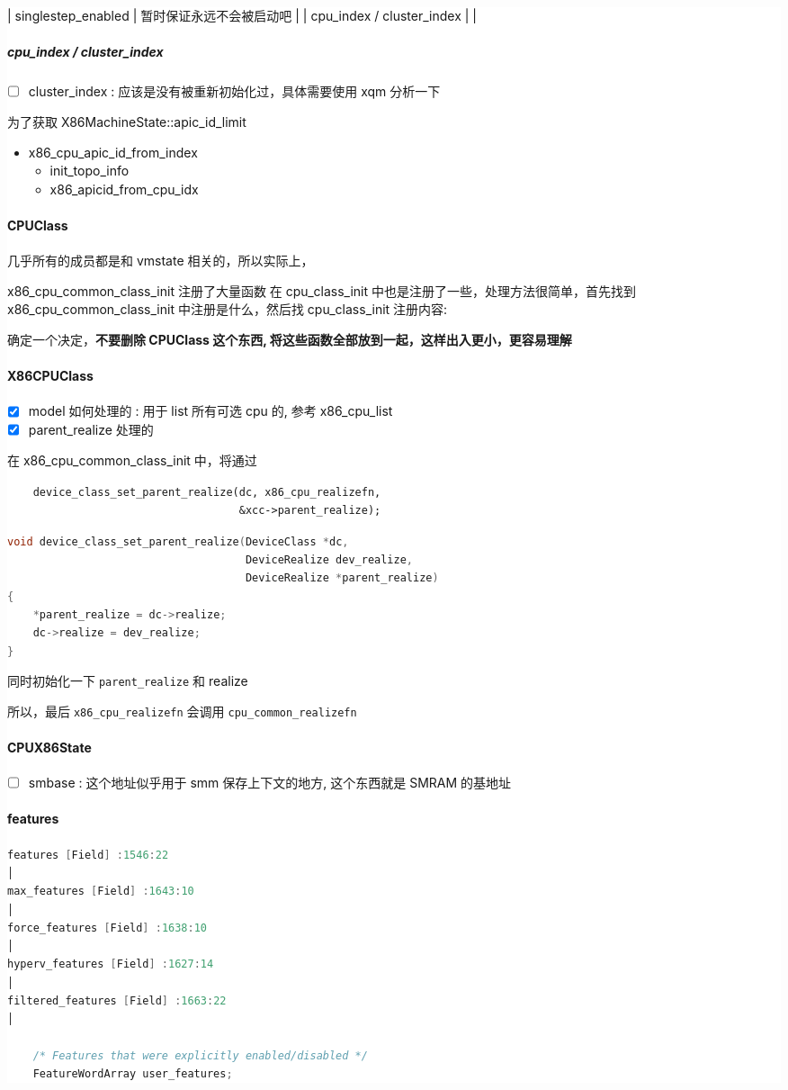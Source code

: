 | singlestep_enabled            | 暂时保证永远不会被启动吧                                       |
| cpu_index / cluster_index     |                                                                |

##### cpu_index / cluster_index
- [ ] cluster_index : 应该是没有被重新初始化过，具体需要使用 xqm 分析一下

为了获取 X86MachineState::apic_id_limit

- x86_cpu_apic_id_from_index
	- init_topo_info
	- x86_apicid_from_cpu_idx

#### CPUClass
几乎所有的成员都是和 vmstate 相关的，所以实际上，

x86_cpu_common_class_init 注册了大量函数
在 cpu_class_init 中也是注册了一些，处理方法很简单，首先找到
x86_cpu_common_class_init 中注册是什么，然后找 cpu_class_init 注册内容:

确定一个决定，**不要删除 CPUClass 这个东西, 将这些函数全部放到一起，这样出入更小，更容易理解**

#### X86CPUClass
- [x] model 如何处理的 : 用于 list 所有可选 cpu 的, 参考 x86_cpu_list
- [x] parent_realize 处理的

在 x86_cpu_common_class_init 中，将通过
```plain
    device_class_set_parent_realize(dc, x86_cpu_realizefn,
                                    &xcc->parent_realize);
```

```c
void device_class_set_parent_realize(DeviceClass *dc,
                                     DeviceRealize dev_realize,
                                     DeviceRealize *parent_realize)
{
    *parent_realize = dc->realize;
    dc->realize = dev_realize;
}
```
同时初始化一下 `parent_realize` 和 realize

所以，最后 `x86_cpu_realizefn` 会调用 `cpu_common_realizefn`
#### CPUX86State
- [ ] smbase : 这个地址似乎用于 smm 保存上下文的地方, 这个东西就是 SMRAM 的基地址

#### features
```c
features [Field] :1546:22                                                                                                                                                                                                                               │
max_features [Field] :1643:10                                                                                                                                                                                                                           │
force_features [Field] :1638:10                                                                                                                                                                                                                         │
hyperv_features [Field] :1627:14                                                                                                                                                                                                                        │
filtered_features [Field] :1663:22                                                                                                                                                                                                                      │

    /* Features that were explicitly enabled/disabled */
    FeatureWordArray user_features;
```

[^2]: https://en.wikipedia.org/wiki/Machine-check_exception